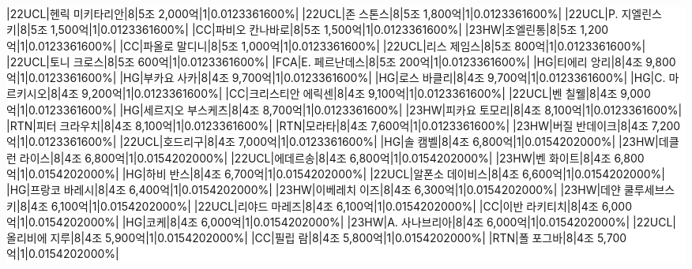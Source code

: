 |22UCL|헨릭 미키타리안|8|5조 2,000억|1|0.0123361600%|
|22UCL|존 스톤스|8|5조 1,800억|1|0.0123361600%|
|22UCL|P. 지엘린스키|8|5조 1,500억|1|0.0123361600%|
|CC|파비오 칸나바로|8|5조 1,500억|1|0.0123361600%|
|23HW|조엘린통|8|5조 1,200억|1|0.0123361600%|
|CC|파올로 말디니|8|5조 1,000억|1|0.0123361600%|
|22UCL|리스 제임스|8|5조 800억|1|0.0123361600%|
|22UCL|토니 크로스|8|5조 600억|1|0.0123361600%|
|FCA|E. 페르난데스|8|5조 200억|1|0.0123361600%|
|HG|티에리 앙리|8|4조 9,800억|1|0.0123361600%|
|HG|부카요 사카|8|4조 9,700억|1|0.0123361600%|
|HG|로스 바클리|8|4조 9,700억|1|0.0123361600%|
|HG|C. 마르키시오|8|4조 9,200억|1|0.0123361600%|
|CC|크리스티안 에릭센|8|4조 9,100억|1|0.0123361600%|
|22UCL|벤 칠웰|8|4조 9,000억|1|0.0123361600%|
|HG|세르지오 부스케츠|8|4조 8,700억|1|0.0123361600%|
|23HW|피카요 토모리|8|4조 8,100억|1|0.0123361600%|
|RTN|피터 크라우치|8|4조 8,100억|1|0.0123361600%|
|RTN|모라타|8|4조 7,600억|1|0.0123361600%|
|23HW|버질 반데이크|8|4조 7,200억|1|0.0123361600%|
|22UCL|호드리구|8|4조 7,000억|1|0.0123361600%|
|HG|솔 캠벨|8|4조 6,800억|1|0.0154202000%|
|23HW|데클런 라이스|8|4조 6,800억|1|0.0154202000%|
|22UCL|에데르송|8|4조 6,800억|1|0.0154202000%|
|23HW|벤 화이트|8|4조 6,800억|1|0.0154202000%|
|HG|하비 반스|8|4조 6,700억|1|0.0154202000%|
|22UCL|알폰소 데이비스|8|4조 6,600억|1|0.0154202000%|
|HG|프랑코 바레시|8|4조 6,400억|1|0.0154202000%|
|23HW|이베레치 이즈|8|4조 6,300억|1|0.0154202000%|
|23HW|데얀 쿨루세브스키|8|4조 6,100억|1|0.0154202000%|
|22UCL|리야드 마레즈|8|4조 6,100억|1|0.0154202000%|
|CC|이반 라키티치|8|4조 6,000억|1|0.0154202000%|
|HG|코케|8|4조 6,000억|1|0.0154202000%|
|23HW|A. 사나브리아|8|4조 6,000억|1|0.0154202000%|
|22UCL|올리비에 지루|8|4조 5,900억|1|0.0154202000%|
|CC|필립 람|8|4조 5,800억|1|0.0154202000%|
|RTN|폴 포그바|8|4조 5,700억|1|0.0154202000%|
